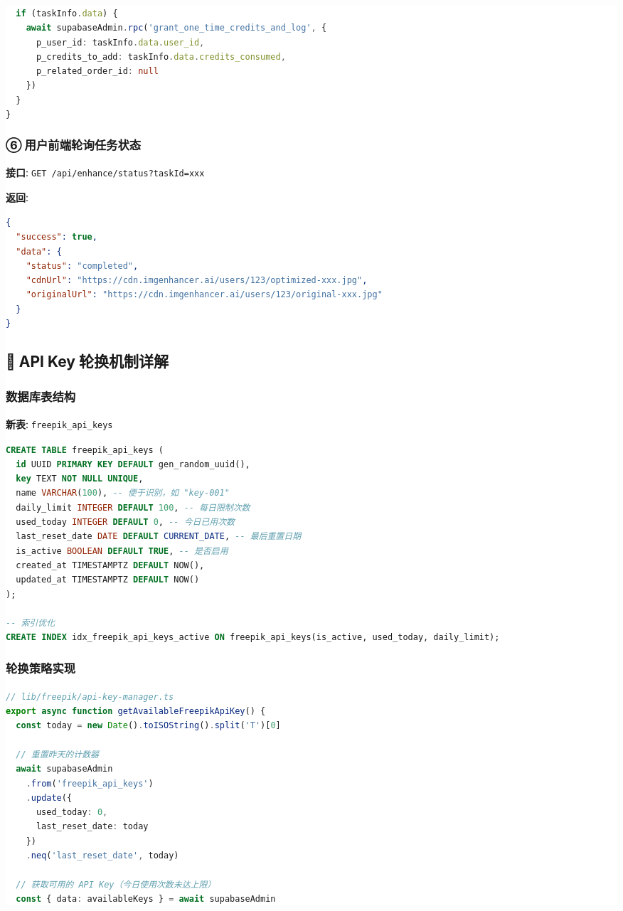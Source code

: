 ```typescript
  if (taskInfo.data) {
    await supabaseAdmin.rpc('grant_one_time_credits_and_log', {
      p_user_id: taskInfo.data.user_id,  
      p_credits_to_add: taskInfo.data.credits_consumed,
      p_related_order_id: null
    })
  }
}
```

### ⑥ 用户前端轮询任务状态
**接口**: `GET /api/enhance/status?taskId=xxx`

**返回**:
```json
{
  "success": true,
  "data": {
    "status": "completed",
    "cdnUrl": "https://cdn.imgenhancer.ai/users/123/optimized-xxx.jpg",
    "originalUrl": "https://cdn.imgenhancer.ai/users/123/original-xxx.jpg"
  }
}
```

## 🔑 API Key 轮换机制详解

### 数据库表结构
**新表**: `freepik_api_keys`
```sql
CREATE TABLE freepik_api_keys (
  id UUID PRIMARY KEY DEFAULT gen_random_uuid(),
  key TEXT NOT NULL UNIQUE,
  name VARCHAR(100), -- 便于识别，如 "key-001"
  daily_limit INTEGER DEFAULT 100, -- 每日限制次数
  used_today INTEGER DEFAULT 0, -- 今日已用次数
  last_reset_date DATE DEFAULT CURRENT_DATE, -- 最后重置日期
  is_active BOOLEAN DEFAULT TRUE, -- 是否启用
  created_at TIMESTAMPTZ DEFAULT NOW(),
  updated_at TIMESTAMPTZ DEFAULT NOW()
);

-- 索引优化
CREATE INDEX idx_freepik_api_keys_active ON freepik_api_keys(is_active, used_today, daily_limit);
```

### 轮换策略实现
```typescript
// lib/freepik/api-key-manager.ts
export async function getAvailableFreepikApiKey() {
  const today = new Date().toISOString().split('T')[0]
  
  // 重置昨天的计数器
  await supabaseAdmin
    .from('freepik_api_keys')
    .update({ 
      used_today: 0, 
      last_reset_date: today 
    })
    .neq('last_reset_date', today)
  
  // 获取可用的 API Key（今日使用次数未达上限）
  const { data: availableKeys } = await supabaseAdmin
```